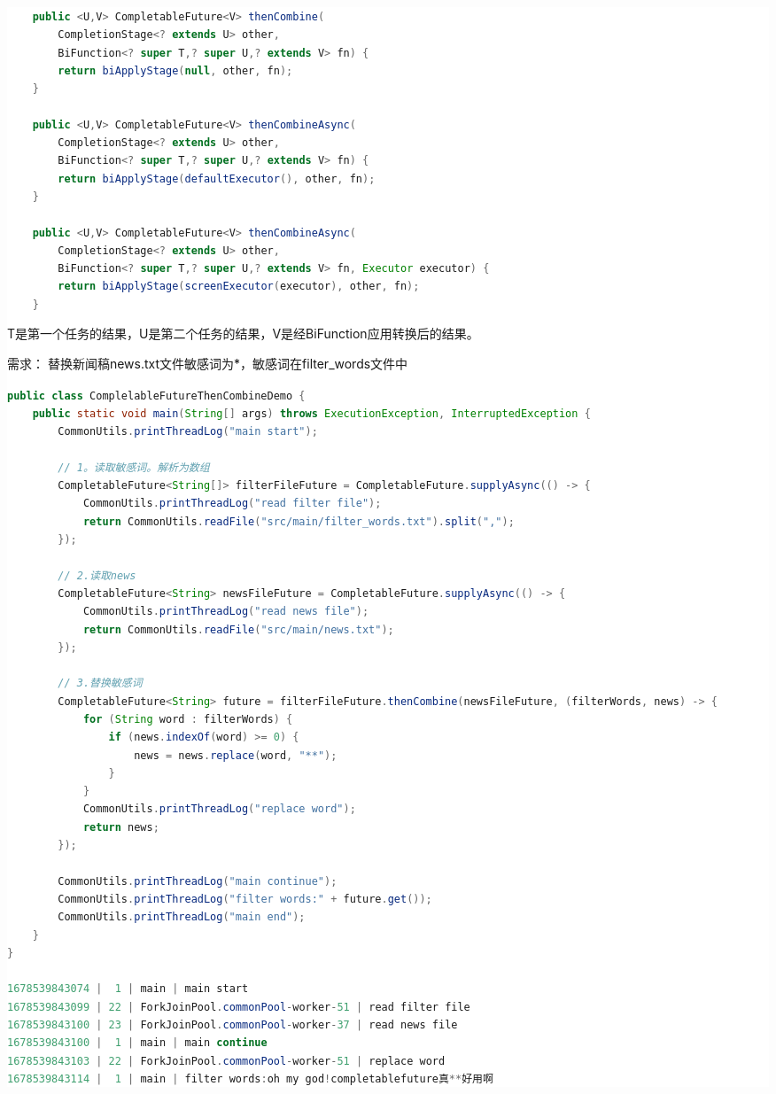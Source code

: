 ```java
	public <U,V> CompletableFuture<V> thenCombine(
        CompletionStage<? extends U> other,
        BiFunction<? super T,? super U,? extends V> fn) {
        return biApplyStage(null, other, fn);
    }

    public <U,V> CompletableFuture<V> thenCombineAsync(
        CompletionStage<? extends U> other,
        BiFunction<? super T,? super U,? extends V> fn) {
        return biApplyStage(defaultExecutor(), other, fn);
    }

    public <U,V> CompletableFuture<V> thenCombineAsync(
        CompletionStage<? extends U> other,
        BiFunction<? super T,? super U,? extends V> fn, Executor executor) {
        return biApplyStage(screenExecutor(executor), other, fn);
    }
```

T是第一个任务的结果，U是第二个任务的结果，V是经BiFunction应用转换后的结果。

需求： 替换新闻稿news.txt文件敏感词为*，敏感词在filter_words文件中

```java
public class ComplelableFutureThenCombineDemo {
    public static void main(String[] args) throws ExecutionException, InterruptedException {
        CommonUtils.printThreadLog("main start");

        // 1。读取敏感词。解析为数组
        CompletableFuture<String[]> filterFileFuture = CompletableFuture.supplyAsync(() -> {
            CommonUtils.printThreadLog("read filter file");
            return CommonUtils.readFile("src/main/filter_words.txt").split(",");
        });

        // 2.读取news
        CompletableFuture<String> newsFileFuture = CompletableFuture.supplyAsync(() -> {
            CommonUtils.printThreadLog("read news file");
            return CommonUtils.readFile("src/main/news.txt");
        });

        // 3.替换敏感词
        CompletableFuture<String> future = filterFileFuture.thenCombine(newsFileFuture, (filterWords, news) -> {
            for (String word : filterWords) {
                if (news.indexOf(word) >= 0) {
                    news = news.replace(word, "**");
                }
            }
            CommonUtils.printThreadLog("replace word");
            return news;
        });

        CommonUtils.printThreadLog("main continue");
        CommonUtils.printThreadLog("filter words:" + future.get());
        CommonUtils.printThreadLog("main end");
    }
}

1678539843074 |  1 | main | main start
1678539843099 | 22 | ForkJoinPool.commonPool-worker-51 | read filter file
1678539843100 | 23 | ForkJoinPool.commonPool-worker-37 | read news file
1678539843100 |  1 | main | main continue
1678539843103 | 22 | ForkJoinPool.commonPool-worker-51 | replace word
1678539843114 |  1 | main | filter words:oh my god!completablefuture真**好用啊
```